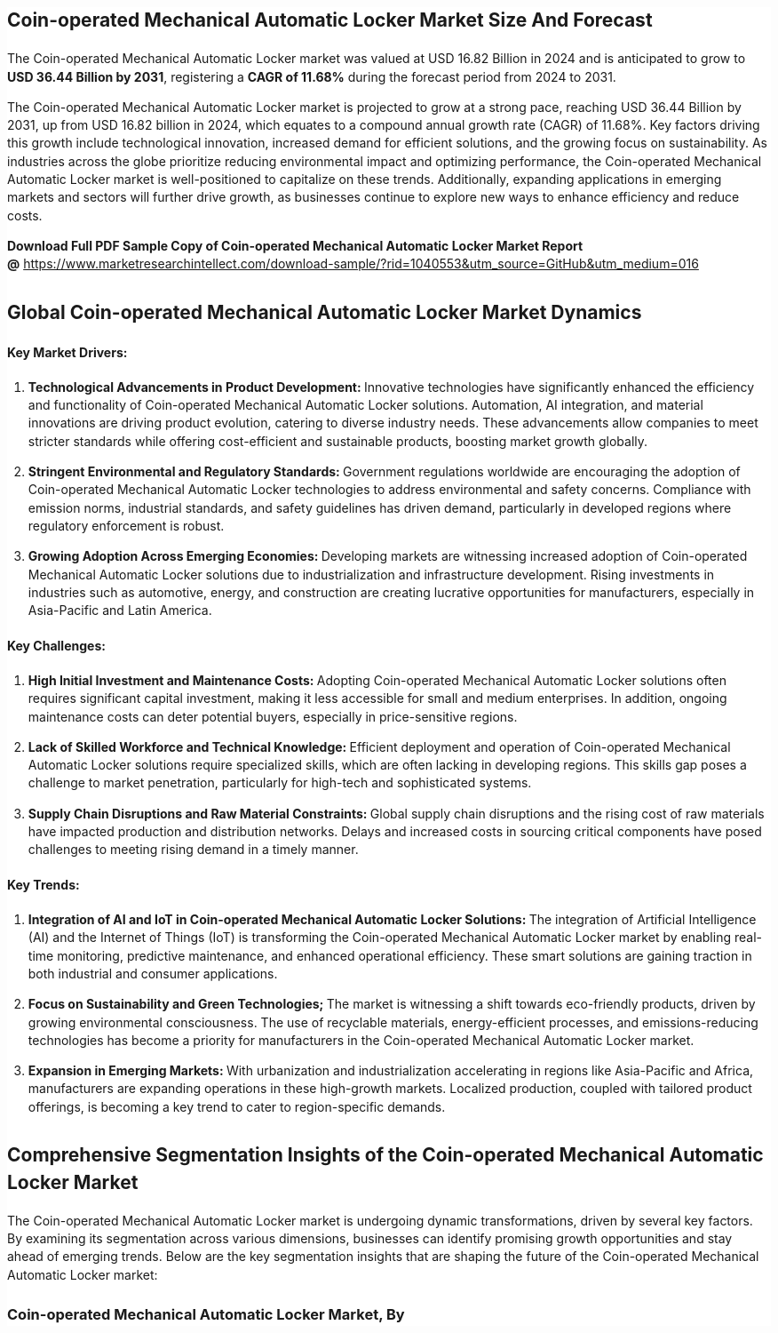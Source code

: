 <h2>Coin-operated Mechanical Automatic Locker Market Size And Forecast</h2><p>The Coin-operated Mechanical Automatic Locker market was valued at USD 16.82 Billion in 2024 and is anticipated to grow to <strong>USD 36.44 Billion by 2031</strong>, registering a <strong>CAGR of 11.68%</strong> during the forecast period from 2024 to 2031.</p><p>The Coin-operated Mechanical Automatic Locker market is projected to grow at a strong pace, reaching USD 36.44 Billion by 2031, up from USD 16.82 billion in 2024, which equates to a compound annual growth rate (CAGR) of 11.68%. Key factors driving this growth include technological innovation, increased demand for efficient solutions, and the growing focus on sustainability. As industries across the globe prioritize reducing environmental impact and optimizing performance, the Coin-operated Mechanical Automatic Locker market is well-positioned to capitalize on these trends. Additionally, expanding applications in emerging markets and sectors will further drive growth, as businesses continue to explore new ways to enhance efficiency and reduce costs.</p><p><strong>Download Full PDF Sample Copy of Coin-operated Mechanical Automatic Locker Market Report @</strong>&nbsp;<a href="https://www.marketresearchintellect.com/download-sample/?rid=1040553&amp;utm_source=GitHub&amp;utm_medium=016">https://www.marketresearchintellect.com/download-sample/?rid=1040553&amp;utm_source=GitHub&amp;utm_medium=016</a></p><h2>Global Coin-operated Mechanical Automatic Locker Market Dynamics</h2><h4><strong>Key Market Drivers:</strong></h4><ol><li><p><strong>Technological Advancements in Product Development:&nbsp;</strong>Innovative technologies have significantly enhanced the efficiency and functionality of Coin-operated Mechanical Automatic Locker solutions. Automation, AI integration, and material innovations are driving product evolution, catering to diverse industry needs. These advancements allow companies to meet stricter standards while offering cost-efficient and sustainable products, boosting market growth globally.</p></li><li><p><strong>Stringent Environmental and Regulatory Standards:&nbsp;</strong>Government regulations worldwide are encouraging the adoption of Coin-operated Mechanical Automatic Locker technologies to address environmental and safety concerns. Compliance with emission norms, industrial standards, and safety guidelines has driven demand, particularly in developed regions where regulatory enforcement is robust.</p></li><li><p><strong>Growing Adoption Across Emerging Economies:&nbsp;</strong>Developing markets are witnessing increased adoption of Coin-operated Mechanical Automatic Locker solutions due to industrialization and infrastructure development. Rising investments in industries such as automotive, energy, and construction are creating lucrative opportunities for manufacturers, especially in Asia-Pacific and Latin America.</p></li></ol><h4><strong>Key Challenges:</strong></h4><ol><li><p><strong>High Initial Investment and Maintenance Costs:&nbsp;</strong>Adopting Coin-operated Mechanical Automatic Locker solutions often requires significant capital investment, making it less accessible for small and medium enterprises. In addition, ongoing maintenance costs can deter potential buyers, especially in price-sensitive regions.</p></li><li><p><strong>Lack of Skilled Workforce and Technical Knowledge:&nbsp;</strong>Efficient deployment and operation of Coin-operated Mechanical Automatic Locker solutions require specialized skills, which are often lacking in developing regions. This skills gap poses a challenge to market penetration, particularly for high-tech and sophisticated systems.</p></li><li><p><strong>Supply Chain Disruptions and Raw Material Constraints:&nbsp;</strong>Global supply chain disruptions and the rising cost of raw materials have impacted production and distribution networks. Delays and increased costs in sourcing critical components have posed challenges to meeting rising demand in a timely manner.</p></li></ol><h4><strong>Key Trends:</strong></h4><ol><li><p><strong>Integration of AI and IoT in Coin-operated Mechanical Automatic Locker Solutions:&nbsp;</strong>The integration of Artificial Intelligence (AI) and the Internet of Things (IoT) is transforming the Coin-operated Mechanical Automatic Locker market by enabling real-time monitoring, predictive maintenance, and enhanced operational efficiency. These smart solutions are gaining traction in both industrial and consumer applications.</p></li><li><p><strong>Focus on Sustainability and Green Technologies;&nbsp;</strong>The market is witnessing a shift towards eco-friendly products, driven by growing environmental consciousness. The use of recyclable materials, energy-efficient processes, and emissions-reducing technologies has become a priority for manufacturers in the Coin-operated Mechanical Automatic Locker market.</p></li><li><p><strong>Expansion in Emerging Markets:&nbsp;</strong>With urbanization and industrialization accelerating in regions like Asia-Pacific and Africa, manufacturers are expanding operations in these high-growth markets. Localized production, coupled with tailored product offerings, is becoming a key trend to cater to region-specific demands.</p></li></ol><div class="article-main__content" data-test-id="publishing-text-block"><h2>Comprehensive Segmentation Insights of the Coin-operated Mechanical Automatic Locker Market</h2><p>The Coin-operated Mechanical Automatic Locker market is undergoing dynamic transformations, driven by several key factors. By examining its segmentation across various dimensions, businesses can identify promising growth opportunities and stay ahead of emerging trends. Below are the key segmentation insights that are shaping the future of the Coin-operated Mechanical Automatic Locker market:</p><h3><strong>Coin-operated Mechanical Automatic Locker Market, By